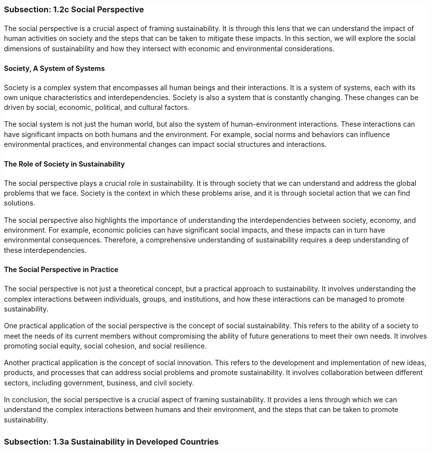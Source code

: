 


### Subsection: 1.2c Social Perspective

The social perspective is a crucial aspect of framing sustainability. It is through this lens that we can understand the impact of human activities on society and the steps that can be taken to mitigate these impacts. In this section, we will explore the social dimensions of sustainability and how they intersect with economic and environmental considerations.

#### Society, A System of Systems

Society is a complex system that encompasses all human beings and their interactions. It is a system of systems, each with its own unique characteristics and interdependencies. Society is also a system that is constantly changing. These changes can be driven by social, economic, political, and cultural factors.

The social system is not just the human world, but also the system of human-environment interactions. These interactions can have significant impacts on both humans and the environment. For example, social norms and behaviors can influence environmental practices, and environmental changes can impact social structures and interactions.

#### The Role of Society in Sustainability

The social perspective plays a crucial role in sustainability. It is through society that we can understand and address the global problems that we face. Society is the context in which these problems arise, and it is through societal action that we can find solutions.

The social perspective also highlights the importance of understanding the interdependencies between society, economy, and environment. For example, economic policies can have significant social impacts, and these impacts can in turn have environmental consequences. Therefore, a comprehensive understanding of sustainability requires a deep understanding of these interdependencies.

#### The Social Perspective in Practice

The social perspective is not just a theoretical concept, but a practical approach to sustainability. It involves understanding the complex interactions between individuals, groups, and institutions, and how these interactions can be managed to promote sustainability.

One practical application of the social perspective is the concept of social sustainability. This refers to the ability of a society to meet the needs of its current members without compromising the ability of future generations to meet their own needs. It involves promoting social equity, social cohesion, and social resilience.

Another practical application is the concept of social innovation. This refers to the development and implementation of new ideas, products, and processes that can address social problems and promote sustainability. It involves collaboration between different sectors, including government, business, and civil society.

In conclusion, the social perspective is a crucial aspect of framing sustainability. It provides a lens through which we can understand the complex interactions between humans and their environment, and the steps that can be taken to promote sustainability.




### Subsection: 1.3a Sustainability in Developed Countries

